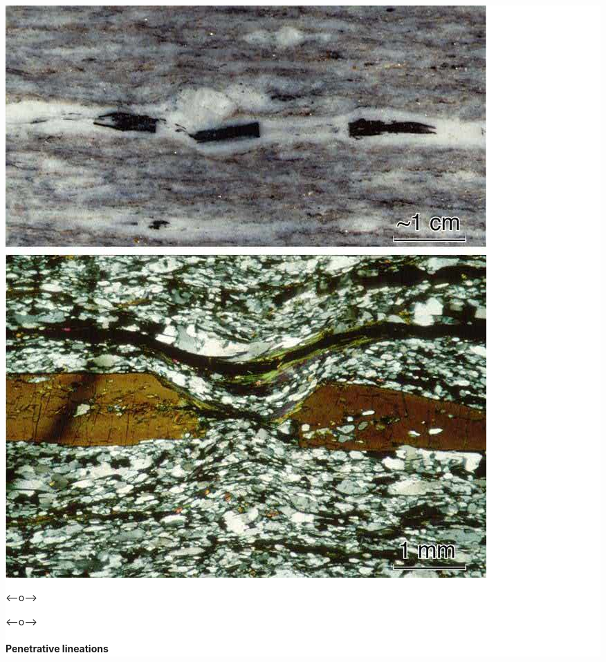 ![label](Module-v-Ductile-Deformation/Figures-Structures-Associated-with-Folding-2/Photos/Lineations3.jpg) 

</div>
</div>

<--o-->


<--o-->
#### Penetrative lineations
